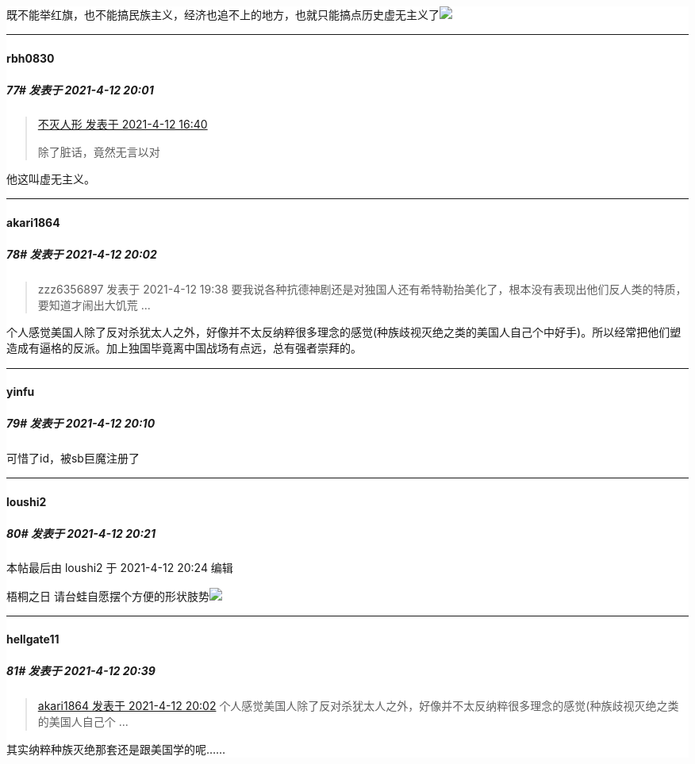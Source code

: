 
既不能举红旗，也不能搞民族主义，经济也追不上的地方，也就只能搞点历史虚无主义了<img src="https://static.saraba1st.com/image/smiley/face2017/067.png" referrerpolicy="no-referrer">


*****

####  rbh0830  
##### 77#       发表于 2021-4-12 20:01


<blockquote><a href="httphttps://bbs.saraba1st.com/2b/forum.php?mod=redirect&amp;goto=findpost&amp;pid=50914852&amp;ptid=1998591" target="_blank">不灭人形 发表于 2021-4-12 16:40</a>

除了脏话，竟然无言以对</blockquote>
他这叫虚无主义。


*****

####  akari1864  
##### 78#       发表于 2021-4-12 20:02


<blockquote>zzz6356897 发表于 2021-4-12 19:38
要我说各种抗德神剧还是对独国人还有希特勒抬美化了，根本没有表现出他们反人类的特质，要知道才闹出大饥荒 ...</blockquote>
个人感觉美国人除了反对杀犹太人之外，好像并不太反纳粹很多理念的感觉(种族歧视灭绝之类的美国人自己个中好手)。所以经常把他们塑造成有逼格的反派。加上独国毕竟离中国战场有点远，总有强者崇拜的。


*****

####  yinfu  
##### 79#       发表于 2021-4-12 20:10


可惜了id，被sb巨魔注册了


*****

####  loushi2  
##### 80#       发表于 2021-4-12 20:21


 本帖最后由 loushi2 于 2021-4-12 20:24 编辑 

梧桐之日 请台蛙自愿摆个方便的形状肢势<img src="https://static.saraba1st.com/image/smiley/carton2017/023.png" referrerpolicy="no-referrer">


*****

####  hellgate11  
##### 81#       发表于 2021-4-12 20:39


<blockquote><a href="httphttps://bbs.saraba1st.com/2b/forum.php?mod=redirect&amp;goto=findpost&amp;pid=50916765&amp;ptid=1998591" target="_blank">akari1864 发表于 2021-4-12 20:02</a>
个人感觉美国人除了反对杀犹太人之外，好像并不太反纳粹很多理念的感觉(种族歧视灭绝之类的美国人自己个 ...</blockquote>
其实纳粹种族灭绝那套还是跟美国学的呢……
